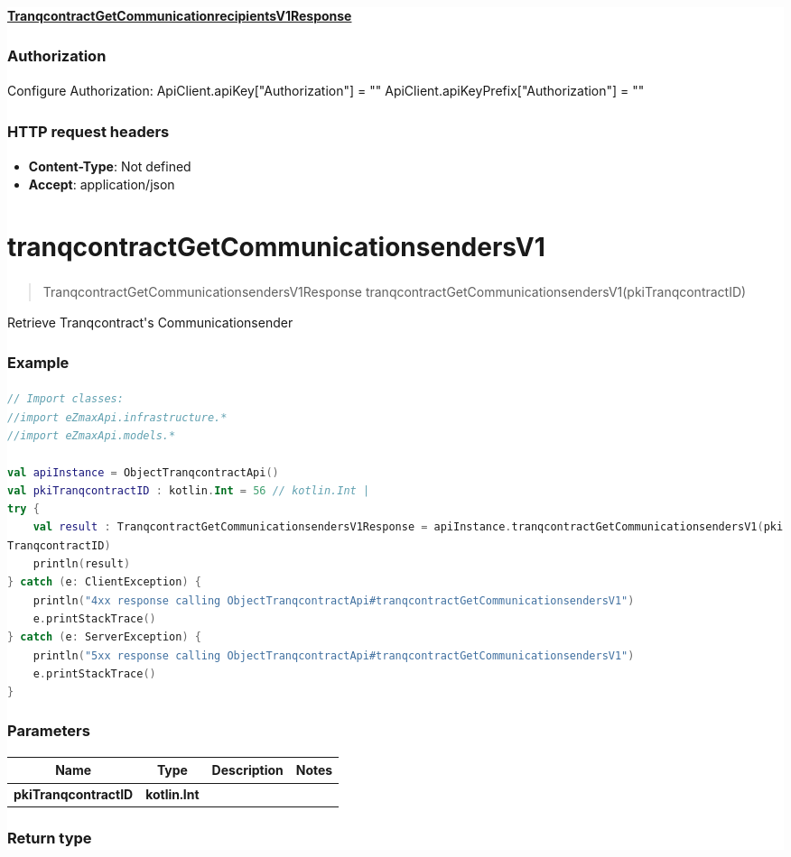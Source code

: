 [**TranqcontractGetCommunicationrecipientsV1Response**](TranqcontractGetCommunicationrecipientsV1Response.md)

### Authorization


Configure Authorization:
    ApiClient.apiKey["Authorization"] = ""
    ApiClient.apiKeyPrefix["Authorization"] = ""

### HTTP request headers

 - **Content-Type**: Not defined
 - **Accept**: application/json

<a id="tranqcontractGetCommunicationsendersV1"></a>
# **tranqcontractGetCommunicationsendersV1**
> TranqcontractGetCommunicationsendersV1Response tranqcontractGetCommunicationsendersV1(pkiTranqcontractID)

Retrieve Tranqcontract&#39;s Communicationsender



### Example
```kotlin
// Import classes:
//import eZmaxApi.infrastructure.*
//import eZmaxApi.models.*

val apiInstance = ObjectTranqcontractApi()
val pkiTranqcontractID : kotlin.Int = 56 // kotlin.Int | 
try {
    val result : TranqcontractGetCommunicationsendersV1Response = apiInstance.tranqcontractGetCommunicationsendersV1(pkiTranqcontractID)
    println(result)
} catch (e: ClientException) {
    println("4xx response calling ObjectTranqcontractApi#tranqcontractGetCommunicationsendersV1")
    e.printStackTrace()
} catch (e: ServerException) {
    println("5xx response calling ObjectTranqcontractApi#tranqcontractGetCommunicationsendersV1")
    e.printStackTrace()
}
```

### Parameters
| Name | Type | Description  | Notes |
| ------------- | ------------- | ------------- | ------------- |
| **pkiTranqcontractID** | **kotlin.Int**|  | |

### Return type
